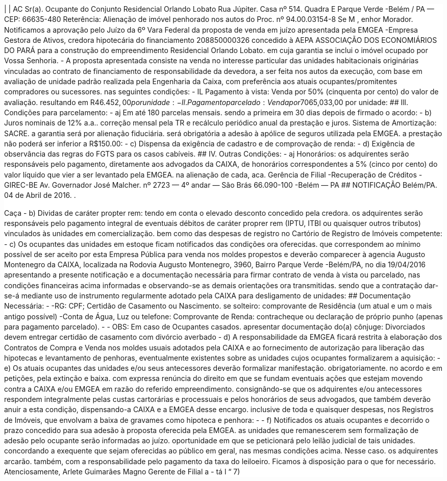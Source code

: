 | | AC Sr(a). Ocupante do Conjunto Residencial Orlando Lobato Rua Júpiter. Casa nº 514. Quadra E Parque Verde -Belém / PA — CEP: 66635-480 Reterência: Alienação de imóvel penhorado nos autos do Proc. nº 94.00.03154-8 Se M , enhor Morador. Notificamos a aprovação pelo Juízo da 6º Vara Federal da proposta de venda em juízo apresentada pela EMGEA -Empresa Gestora de Ativos, credora hipotecária do financiamento 208850000326 concedido à AEPA ASSOCIAÇÃO DOS ECONOMIÁRIOS DO PARÁ para a construção do empreendimento Residencial Orlando Lobato. em cuja garantia se inclui o imóvel ocupado por Vossa Senhoria. - A proposta apresentada consiste na venda no interesse particular das unidades habitacionais originárias vinculadas ao contrato de financiamento de responsabilidade da devedora, a ser feita nos autos da execução, com base em avaliação de unidade padrão realizada pela Engenharia da Caixa, com preferência aos atuais ocupantes/promitentes compradores ou sucessores. nas seguintes condições: - IL Pagamento à vista: Venda por 50% (cinquenta por cento) do valor de avaliação. resultando em R$46.452,00 por unidade: - Il. Pagamento parcelado: Venda por 70% (setenta por cento) do valor de avaliação. resultando em R$65,033,00 por unidade: ## Ill. Condições para parcelamento: - aj Em até 180 parcelas mensais. sendo a primeira em 30 dias depois de firmado o acordo: - b) Juros nominais de 12% a.a.. correção mensal pela TR e recálculo periódico anual da prestação e juros. Sistema de Amortização: SACRE. a garantia será por alienação fiduciária. será obrigatória a adesão à apólice de seguros utilizada pela EMGEA. a prestação não poderá ser inferior a R$150.00: - c) Dispensa da exigência de cadastro e de comprovação de renda: - d) Exigência de observância das regras do FGTS para os casos cabíveis. ## IV. Outras Condições: - aj Honorários: os adquirentes serão responsáveis pelo pagamento, diretamente aos advogados da CAIXA, de honorários correspondentes a 5% (cinco por cento) do valor líquido que vier a ser levantado pela EMGEA. na alienação de cada, aca. Gerência de Filial -Recuperação de Créditos -GIREC-BE Av. Governador José Malcher. nº 2723 — 4º andar — São Brás 66.090-100 -Belém — PA ## NOTIFICAÇÃO Belém/PA. 04 de Abril de 2016. .

Caça - b) Dividas de caráter propter rem: tendo em conta o elevado desconto concedido pela credora. os adquirentes serão responsáveis pelo pagamento integral de eventuais débitos de caráter proprer rem (IPTU, ITBI ou quaisquer outros tributos) vinculados às unidades em comercialização. bem como das despesas de registro no Cartório de Registro de Imóveis competente: - c) Os ocupantes das unidades em estoque ficam notificados das condições ora oferecidas. que correspondem ao mínimo possível de ser aceito por esta Empresa Pública para venda nos moldes propestos e deverão comparecer à agencia Augusto Montenegro da CAIXA, localizada na Rodovia Augusto Montenegro, 3960, Bairro Parque Verde -Belém/PA, no dia 19/04/2016 apresentando a presente notificação e a documentação necessária para firmar contrato de venda à vista ou parcelado, nas condições financeiras acima informadas e observando-se as demais orientações ora transmitidas. sendo que a contratação dar-se-á mediante uso de instrumento regularmente adotado pela CAIXA para desligamento de unidades: ## Documentação Necessária: - -RG: CPF; Certidão de Casamento ou Nascimento. se solteiro: comprovante de Residência (um atual e um o mais antigo possível) -Conta de Água, Luz ou telefone: Comprovante de Renda: contracheque ou declaração de próprio punho (apenas para pagamento parcelado). - - OBS: Em caso de Ocupantes casados. apresentar documentação do(a) cônjuge: Divorciados devem entregar certidão de casamento com divórcio averbado - d) A responsabilidade da EMGEA ficará restrita à elaboração dos Contratos de Compra e Venda nos moldes usuais adotados pela CAIXA e ao fornecimento de autorização para liberação das hipotecas e levantamento de penhoras, eventualmente existentes sobre as unidades cujos ocupantes formalizarem a aquisição: - e) Os atuais ocupantes das unidades e/ou seus antecessores deverão formalizar manifestação. obrigatoriamente. no acordo e em petições, pela extinção e baixa. com expressa renúncia do direito em que se fundam eventuais ações que estejam movendo contra a CAIXA e/ou EMGEA em razão do referido empreendimento. consignândo-se que os adquirentes e/ou antecessores respondem integralmente pelas custas cartorárias e processuais e pelos honorários de seus advogados, que também deverão anuir a esta condição, dispensando-a CAIXA e a EMGEA desse encargo. inclusive de toda e quaisquer despesas, nos Registros de Imóveis, que envolvam a baixa de gravames como hipoteca e penhora: - - f) Notificados os atuais ocupantes e decorrido o prazo concedido para sua adesão à proposta oferecida pela EMGEA. as unidades que remanescerem sem formalização de adesão pelo ocupante serão informadas ao juízo. oportunidade em que se peticionará pelo leilão judicial de tais unidades. concordando a exequente que sejam oferecidas ao público em geral, nas mesmas condições acima. Nesse caso. os adquirentes arcarão. também, com a responsabilidade pelo pagamento da taxa do leiloeiro. Ficamos à disposição para o que for necessário. Atenciosamente, Arlete Guimarães Magno Gerente de Filial a - tá l “ 7)

